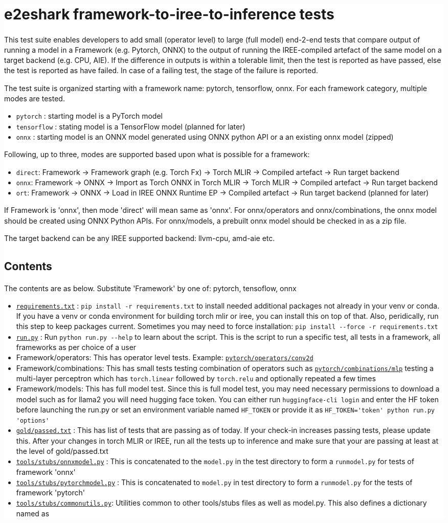  # e2eshark framework-to-iree-to-inference tests

 This test suite enables developers to add small (operator level) to large (full model)
 end-2-end tests that compare output of running a model in a Framework
 (e.g. Pytorch, ONNX) to the output of running the IREE-compiled artefact of
 the same model on a target backend (e.g. CPU, AIE). If the difference in outputs
 is within a tolerable limit, then the test is reported as have passed, else the
 test is reported as have failed. In case of a failing test, the stage of the
 failure is reported.

 The test suite is organized starting with a framework name: pytorch, tensorflow, onnx.
 For each framework category, multiple modes are tested.

 - `pytorch` : starting model is a PyTorch model
 - `tensorflow` : stating model is a TensorFlow model (planned for later)
 - `onnx` : starting model is an ONNX model generated using ONNX python API or a an existing onnx model (zipped)

 Following, up to three, modes are supported based upon what is possible for a framework:

 - `direct`: Framework -> Framework graph (e.g. Torch Fx) -> Torch MLIR -> Compiled artefact -> Run target backend
 - `onnx`: Framework -> ONNX -> Import as Torch ONNX in Torch MLIR -> Torch MLIR -> Compiled artefact -> Run target backend
 - `ort`: Framework -> ONNX -> Load in IREE ONNX Runtime EP -> Compiled artefact -> Run target backend (planned for later)

 If Framework is 'onnx', then mode 'direct' will mean same as 'onnx'. For onnx/operators and onnx/combinations,
 the onnx model should be created using ONNX Python APIs. For onnx/models, a prebuilt onnx model should be checked
 in as a zip file.

 The target backend can be any IREE supported backend: llvm-cpu, amd-aie etc.

## Contents
 The contents are as below. Substitute 'Framework' by one of: pytorch, tensoflow, onnx
 - [`requirements.txt`](./requirements.txt) : `pip install -r requirements.txt` to
    install needed additional packages not already in your venv or conda. If you have a venv or
    conda environment for building torch mlir or iree, you can install this on top of that.
    Also, peridically, run this step to keep packages current. Sometimes you may need to force
    installation: `pip install --force -r requirements.txt`
 - [`run.py`](./run.py) : Run `python run.py --help` to learn about the script. This is the script
    to run a specific test, all tests in a framework, all frameworks as per choice of a user
 - Framework/operators: This has operator level tests. Example:
    [`pytorch/operators/conv2d`](./pytorch/operators/conv2d/)
 - Framework/combinations: This has small tests testing combination of operators such as
    [`pytorch/combinations/mlp`](./pytorch/combinations/mlp/) testing a multi-layer perceptron which
    has `torch.linear` followed by `torch.relu` and optionally repeated a few times
 - Framework/models: This has full model test. Since this is full model test, you may need
    necessary permissions to download a model such as for llama2 you will need hugging face token.
    You can either run `huggingface-cli login` and enter the HF token before launching the run.py or
    set an environment variable named `HF_TOKEN` or provide it as
    `HF_TOKEN='token' python run.py 'options'`
 - [`gold/passed.txt`](./gold/passed.txt) : This has list of tests that are passing as of today. If
    your check-in increases passing tests, please update this. After your changes in torch MLIR or
    IREE, run all the tests up to inference and make sure that your are passing at least at the
    level of gold/passed.txt
 - [`tools/stubs/onnxmodel.py`](./tools/stubs/onnxmodel.py) : This is concatenated to the
    `model.py` in the test directory to form a `runmodel.py` for tests of framework 'onnx'
 - [`tools/stubs/pytorchmodel.py`](./tools/stubs/pytorchmodel.py) : This is concatenated to
    `model.py` in test directory to form a `runmodel.py` for the tests of framework 'pytorch'
 - [`tools/stubs/commonutils.py`](./tools/stubs/commonutils.py): Utilities common to other
    tools/stubs files as well as model.py. This also defines a dictionary named as